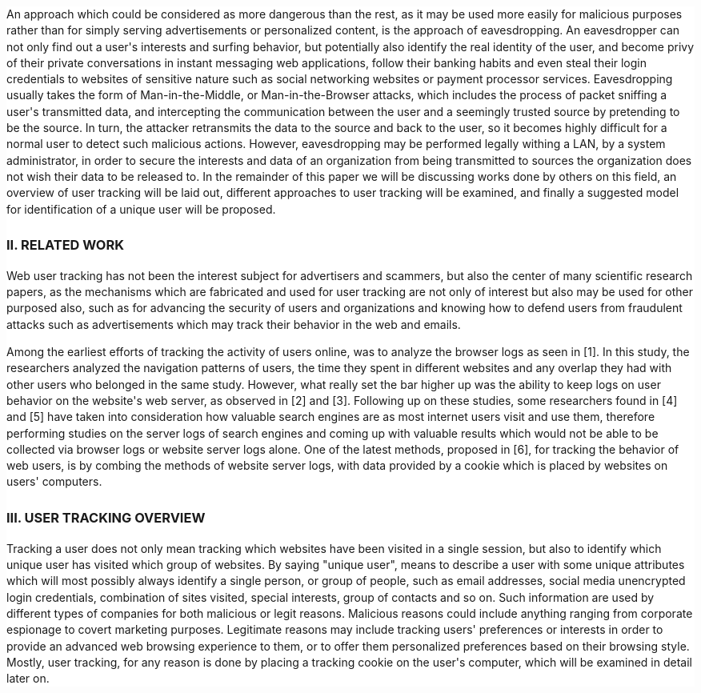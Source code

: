 An approach which could be considered as more dangerous than the rest, as it may be used more easily for malicious purposes rather than for simply serving advertisements or personalized content, is the approach of eavesdropping. An eavesdropper can not only find out a user's interests and surfing behavior, but potentially also identify the real identity of the user, and become privy of their private conversations in instant messaging web applications, follow their banking habits and even steal their login credentials to websites of sensitive nature such as social networking websites or payment processor services. Eavesdropping usually takes the form of Man-in-the-Middle, or Man-in-the-Browser attacks, which includes the process of packet sniffing a user's transmitted data, and intercepting the communication between the user and a seemingly trusted source by pretending to be the source. In turn, the attacker retransmits the data to the source and back to the user, so it becomes highly difficult for a normal user to detect such malicious actions. However, eavesdropping may be performed legally withing a LAN, by a system administrator, in order to secure the interests and data of an organization from being transmitted to sources the organization does not wish their data to be released to.
In the remainder of this paper we will be discussing works done by others on this field, an overview of user tracking will be laid out, different approaches to user tracking will be examined, and finally a suggested model for identification of a unique user will be proposed.

### II.	RELATED WORK
Web user tracking has not been the interest subject for advertisers and scammers, but also the center of many scientific research papers, as the mechanisms which are fabricated and used for user tracking are not only of interest but also may be used for other purposed also, such as for advancing the security of users and organizations and knowing how to defend users from fraudulent attacks such as advertisements which may track their behavior in the web and emails.

Among the earliest efforts of tracking the activity of users online, was to analyze the browser logs as seen in [1]. In this study, the researchers analyzed the navigation patterns of users, the time they spent in different websites and any overlap they had with other users who belonged in the same study. However, what really set the bar higher up was the ability to keep logs on user behavior on the website's web server, as observed in [2] and [3]. Following up on these studies, some researchers found in [4] and [5] have taken into consideration how valuable search engines are as most internet users visit and use them, therefore performing studies on the server logs of search engines and coming up with valuable results which would not be able to be collected via browser logs or website server logs alone.
One of the latest methods, proposed in [6], for tracking the behavior of web users, is by combing the methods of website server logs, with data provided by a cookie which is placed by websites on users' computers.

### III.	USER TRACKING OVERVIEW
Tracking a user does not only mean tracking which websites have been visited in a single session, but also to identify which unique user has visited which group of websites. By saying "unique user", means to describe a user with some unique attributes which will most possibly always identify a single person, or group of people, such as email addresses, social media unencrypted login credentials, combination of sites visited, special interests, group of contacts and so on. Such information are used by different types of companies for both malicious or legit reasons. Malicious reasons could include anything ranging from corporate espionage to covert marketing purposes. Legitimate reasons may include tracking users' preferences or interests in order to provide an advanced web browsing experience to them, or to offer them personalized preferences based on their browsing style. Mostly, user tracking, for any reason is done by placing a tracking cookie on the user's computer, which will be examined in detail later on.
